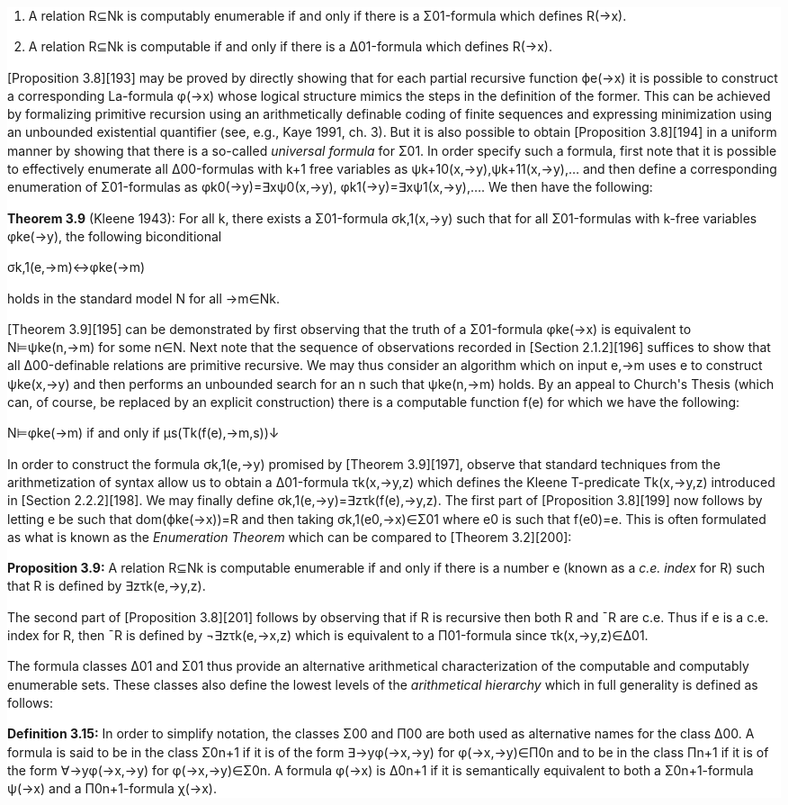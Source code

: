 1.  A relation R⊆Nk is computably enumerable if and only if there is a Σ01-formula which defines R(→x).
    
2.  A relation R⊆Nk is computable if and only if there is a Δ01-formula which defines R(→x).
    

[Proposition 3.8][193] may be proved by directly showing that for each partial recursive function ϕe(→x) it is possible to construct a corresponding La-formula φ(→x) whose logical structure mimics the steps in the definition of the former. This can be achieved by formalizing primitive recursion using an arithmetically definable coding of finite sequences and expressing minimization using an unbounded existential quantifier (see, e.g., Kaye 1991, ch. 3). But it is also possible to obtain [Proposition 3.8][194] in a uniform manner by showing that there is a so-called *universal formula* for Σ01. In order specify such a formula, first note that it is possible to effectively enumerate all Δ00-formulas with k+1 free variables as ψk+10(x,→y),ψk+11(x,→y),… and then define a corresponding enumeration of Σ01-formulas as φk0(→y)=∃xψ0(x,→y), φk1(→y)=∃xψ1(x,→y),…. We then have the following:

**Theorem 3.9** (Kleene 1943): For all k, there exists a Σ01-formula σk,1(x,→y) such that for all Σ01-formulas with k-free variables φke(→y), the following biconditional

σk,1(e,→m)↔φke(→m)

holds in the standard model N for all →m∈Nk.

[Theorem 3.9][195] can be demonstrated by first observing that the truth of a Σ01-formula φke(→x) is equivalent to N⊨ψke(n,→m) for some n∈N. Next note that the sequence of observations recorded in [Section 2.1.2][196] suffices to show that all Δ00-definable relations are primitive recursive. We may thus consider an algorithm which on input e,→m uses e to construct ψke(x,→y) and then performs an unbounded search for an n such that ψke(n,→m) holds. By an appeal to Church's Thesis (which can, of course, be replaced by an explicit construction) there is a computable function f(e) for which we have the following:

N⊨φke(→m) if and only if μs(Tk(f(e),→m,s))↓

In order to construct the formula σk,1(e,→y) promised by [Theorem 3.9][197], observe that standard techniques from the arithmetization of syntax allow us to obtain a Δ01-formula τk(x,→y,z) which defines the Kleene T-predicate Tk(x,→y,z) introduced in [Section 2.2.2][198]. We may finally define σk,1(e,→y)=∃zτk(f(e),→y,z). The first part of [Proposition 3.8][199] now follows by letting e be such that dom(ϕke(→x))=R and then taking σk,1(e0,→x)∈Σ01 where e0 is such that f(e0)=e. This is often formulated as what is known as the *Enumeration Theorem* which can be compared to [Theorem 3.2][200]:

**Proposition 3.9:** A relation R⊆Nk is computable enumerable if and only if there is a number e (known as a *c.e. index* for R) such that R is defined by ∃zτk(e,→y,z).

The second part of [Proposition 3.8][201] follows by observing that if R is recursive then both R and ¯R are c.e. Thus if e is a c.e. index for R, then ¯R is defined by ¬∃zτk(e,→x,z) which is equivalent to a Π01-formula since τk(x,→y,z)∈Δ01.

The formula classes Δ01 and Σ01 thus provide an alternative arithmetical characterization of the computable and computably enumerable sets. These classes also define the lowest levels of the *arithmetical hierarchy* which in full generality is defined as follows:

**Definition 3.15:** In order to simplify notation, the classes Σ00 and Π00 are both used as alternative names for the class Δ00. A formula is said to be in the class Σ0n+1 if it is of the form ∃→yφ(→x,→y) for φ(→x,→y)∈Π0n and to be in the class Πn+1 if it is of the form ∀→yφ(→x,→y) for φ(→x,→y)∈Σ0n. A formula φ(→x) is Δ0n+1 if it is semantically equivalent to both a Σ0n+1-formula ψ(→x) and a Π0n+1-formula χ(→x).
